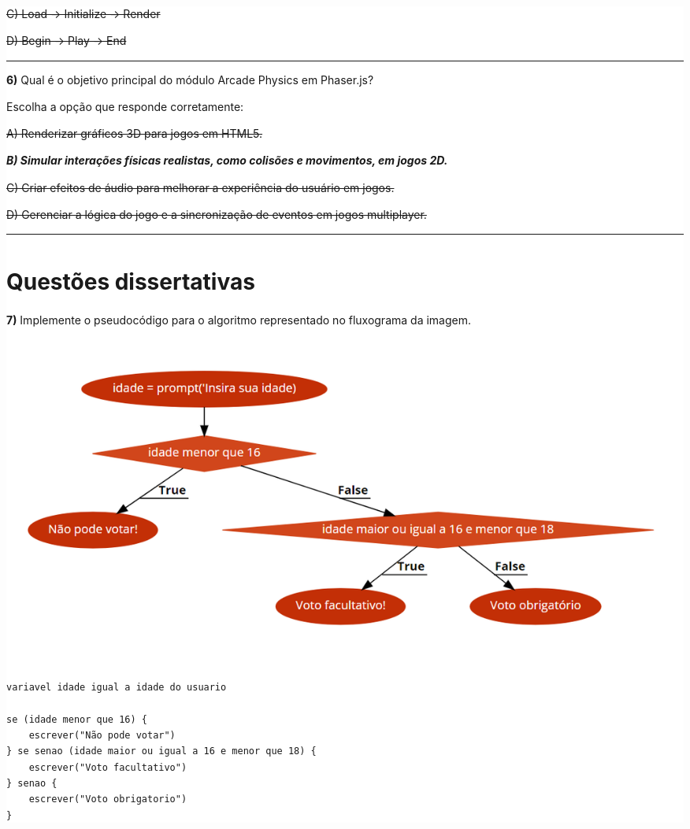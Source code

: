 ~~C) Load -> Initialize -> Render~~

~~D) Begin -> Play -> End~~
______

**6)** Qual é o objetivo principal do módulo Arcade Physics em Phaser.js?

Escolha a opção que responde corretamente:

~~A) Renderizar gráficos 3D para jogos em HTML5.~~

***B) Simular interações físicas realistas, como colisões e movimentos, em jogos 2D.***

~~C) Criar efeitos de áudio para melhorar a experiência do usuário em jogos.~~

~~D) Gerenciar a lógica do jogo e a sincronização de eventos em jogos multiplayer.~~

______

# Questões dissertativas

**7)** Implemente o pseudocódigo para o algoritmo representado no fluxograma da imagem.
![Uma imagem](assets/image.png)

```
variavel idade igual a idade do usuario

se (idade menor que 16) {
    escrever("Não pode votar")
} se senao (idade maior ou igual a 16 e menor que 18) {
    escrever("Voto facultativo")
} senao {
    escrever("Voto obrigatorio")
}

```
